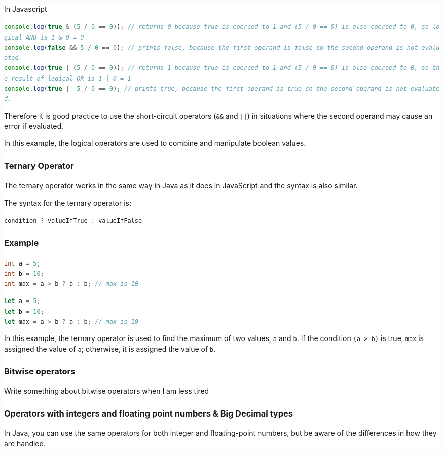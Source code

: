 In Javascript

```javascript
console.log(true & (5 / 0 == 0)); // returns 0 because true is coerced to 1 and (5 / 0 == 0) is also coerced to 0, so logical AND is 1 & 0 = 0
console.log(false && 5 / 0 == 0); // prints false, because the first operand is false so the second operand is not evaluated.
console.log(true | (5 / 0 == 0)); // returns 1 because true is coerced to 1 and (5 / 0 == 0) is also coerced to 0, so the result of logical OR is 1 | 0 = 1
console.log(true || 5 / 0 == 0); // prints true, because the first operand is true so the second operand is not evaluated.
```

Therefore it is good practice to use the short-circuit operators (`&&` and `||`) in situations where the second operand may cause an error if evaluated.

In this example, the logical operators are used to combine and manipulate boolean values.

### Ternary Operator

The ternary operator works in the same way in Java as it does in JavaScript and the syntax is also similar.

The syntax for the ternary operator is:

```java
condition ? valueIfTrue : valueIfFalse
```

### Example

```java
int a = 5;
int b = 10;
int max = a > b ? a : b; // max is 10
```

```javascript
let a = 5;
let b = 10;
let max = a > b ? a : b; // max is 10
```

In this example, the ternary operator is used to find the maximum of two values, `a` and `b`. If the condition `(a > b)` is true, `max` is assigned the value of `a`; otherwise, it is assigned the value of `b`.

### Bitwise operators



Write something about bitwise operators when I am less tired

### Operators with integers and floating point numbers & Big Decimal types

In Java, you can use the same operators for both integer and floating-point numbers, but be aware of the differences in how they are handled.
